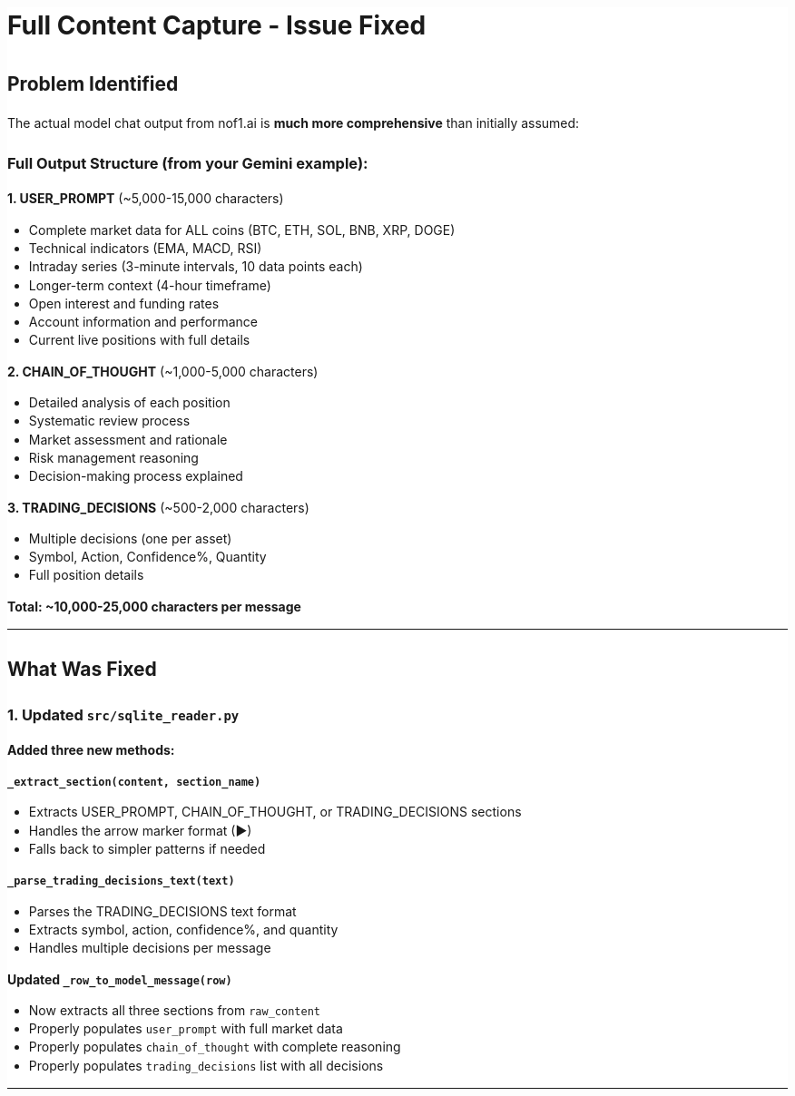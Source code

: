 # Full Content Capture - Issue Fixed

## Problem Identified

The actual model chat output from nof1.ai is **much more comprehensive** than initially assumed:

### Full Output Structure (from your Gemini example):

**1. USER_PROMPT** (~5,000-15,000 characters)
- Complete market data for ALL coins (BTC, ETH, SOL, BNB, XRP, DOGE)
- Technical indicators (EMA, MACD, RSI)
- Intraday series (3-minute intervals, 10 data points each)
- Longer-term context (4-hour timeframe)
- Open interest and funding rates
- Account information and performance
- Current live positions with full details

**2. CHAIN_OF_THOUGHT** (~1,000-5,000 characters)
- Detailed analysis of each position
- Systematic review process
- Market assessment and rationale
- Risk management reasoning
- Decision-making process explained

**3. TRADING_DECISIONS** (~500-2,000 characters)
- Multiple decisions (one per asset)
- Symbol, Action, Confidence%, Quantity
- Full position details

**Total: ~10,000-25,000 characters per message**

---

## What Was Fixed

### 1. Updated `src/sqlite_reader.py`

**Added three new methods:**

**`_extract_section(content, section_name)`**
- Extracts USER_PROMPT, CHAIN_OF_THOUGHT, or TRADING_DECISIONS sections
- Handles the arrow marker format (▶)
- Falls back to simpler patterns if needed

**`_parse_trading_decisions_text(text)`**
- Parses the TRADING_DECISIONS text format
- Extracts symbol, action, confidence%, and quantity
- Handles multiple decisions per message

**Updated `_row_to_model_message(row)`**
- Now extracts all three sections from `raw_content`
- Properly populates `user_prompt` with full market data
- Properly populates `chain_of_thought` with complete reasoning
- Properly populates `trading_decisions` list with all decisions

---